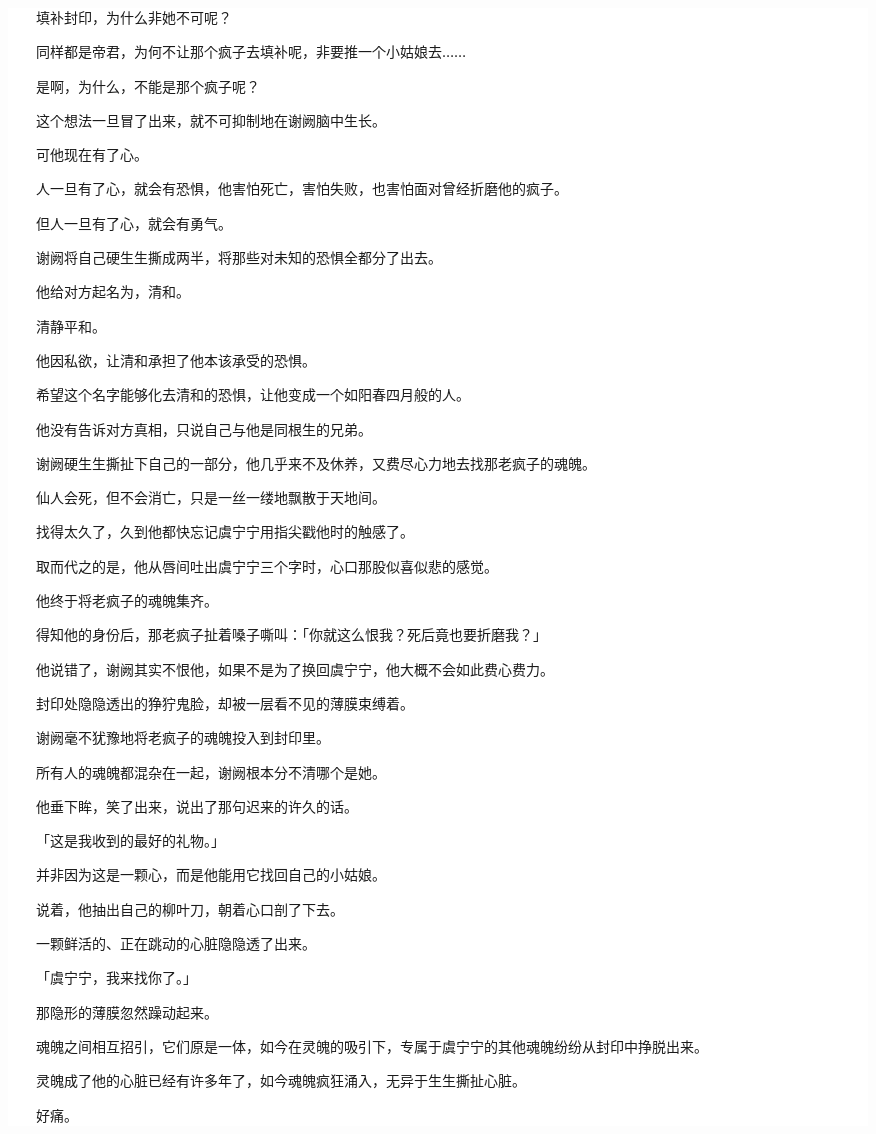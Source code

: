 &emsp;&emsp;填补封印，为什么非她不可呢？  
  
&emsp;&emsp;同样都是帝君，为何不让那个疯子去填补呢，非要推一个小姑娘去……  
  
&emsp;&emsp;是啊，为什么，不能是那个疯子呢？  
  
&emsp;&emsp;这个想法一旦冒了出来，就不可抑制地在谢阙脑中生长。  
  
&emsp;&emsp;可他现在有了心。  
  
&emsp;&emsp;人一旦有了心，就会有恐惧，他害怕死亡，害怕失败，也害怕面对曾经折磨他的疯子。  
  
&emsp;&emsp;但人一旦有了心，就会有勇气。  
  
&emsp;&emsp;谢阙将自己硬生生撕成两半，将那些对未知的恐惧全都分了出去。  
  
&emsp;&emsp;他给对方起名为，清和。  
  
&emsp;&emsp;清静平和。  
  
&emsp;&emsp;他因私欲，让清和承担了他本该承受的恐惧。  
  
&emsp;&emsp;希望这个名字能够化去清和的恐惧，让他变成一个如阳春四月般的人。  
  
&emsp;&emsp;他没有告诉对方真相，只说自己与他是同根生的兄弟。  
  
&emsp;&emsp;谢阙硬生生撕扯下自己的一部分，他几乎来不及休养，又费尽心力地去找那老疯子的魂魄。  
  
&emsp;&emsp;仙人会死，但不会消亡，只是一丝一缕地飘散于天地间。  
  
&emsp;&emsp;找得太久了，久到他都快忘记虞宁宁用指尖戳他时的触感了。  
  
&emsp;&emsp;取而代之的是，他从唇间吐出虞宁宁三个字时，心口那股似喜似悲的感觉。  
  
&emsp;&emsp;他终于将老疯子的魂魄集齐。  
  
&emsp;&emsp;得知他的身份后，那老疯子扯着嗓子嘶叫：「你就这么恨我？死后竟也要折磨我？」  
  
&emsp;&emsp;他说错了，谢阙其实不恨他，如果不是为了换回虞宁宁，他大概不会如此费心费力。  
  
&emsp;&emsp;封印处隐隐透出的狰狞鬼脸，却被一层看不见的薄膜束缚着。  
  
&emsp;&emsp;谢阙毫不犹豫地将老疯子的魂魄投入到封印里。  
  
&emsp;&emsp;所有人的魂魄都混杂在一起，谢阙根本分不清哪个是她。  
  
&emsp;&emsp;他垂下眸，笑了出来，说出了那句迟来的许久的话。  
  
&emsp;&emsp;「这是我收到的最好的礼物。」  
  
&emsp;&emsp;并非因为这是一颗心，而是他能用它找回自己的小姑娘。  
  
&emsp;&emsp;说着，他抽出自己的柳叶刀，朝着心口剖了下去。  
  
&emsp;&emsp;一颗鲜活的、正在跳动的心脏隐隐透了出来。  
  
&emsp;&emsp;「虞宁宁，我来找你了。」  
  
&emsp;&emsp;那隐形的薄膜忽然躁动起来。  
  
&emsp;&emsp;魂魄之间相互招引，它们原是一体，如今在灵魄的吸引下，专属于虞宁宁的其他魂魄纷纷从封印中挣脱出来。  
  
&emsp;&emsp;灵魄成了他的心脏已经有许多年了，如今魂魄疯狂涌入，无异于生生撕扯心脏。  
  
&emsp;&emsp;好痛。  
  